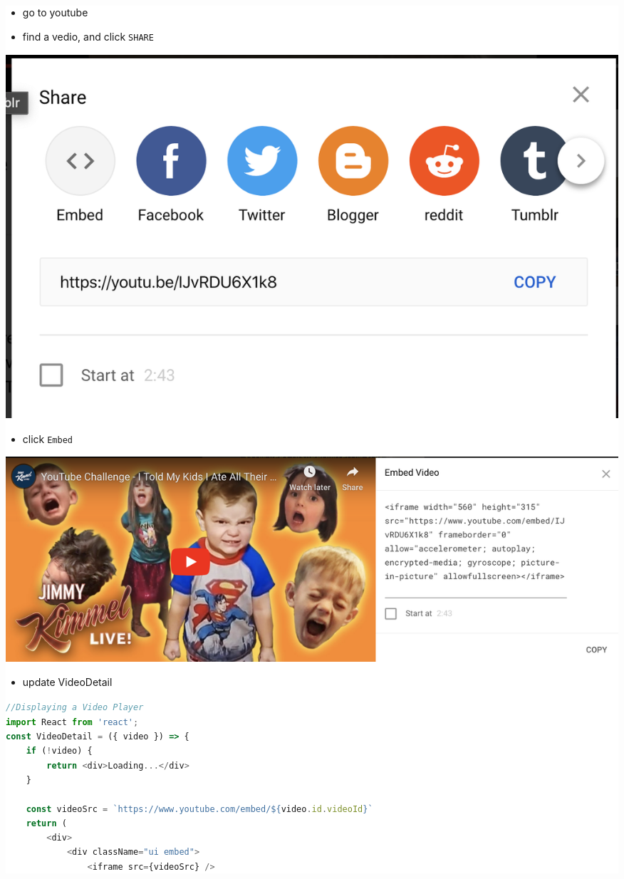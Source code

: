 - go to youtube

- find a vedio, and click `SHARE`

![](img/2020-01-01-19-11-33.png)

- click `Embed`

![](img/2020-01-01-19-14-07.png)

- update VideoDetail

```js
//Displaying a Video Player
import React from 'react';
const VideoDetail = ({ video }) => {
    if (!video) {
        return <div>Loading...</div>
    }

    const videoSrc = `https://www.youtube.com/embed/${video.id.videoId}`
    return (
        <div>
            <div className="ui embed">
                <iframe src={videoSrc} />
```